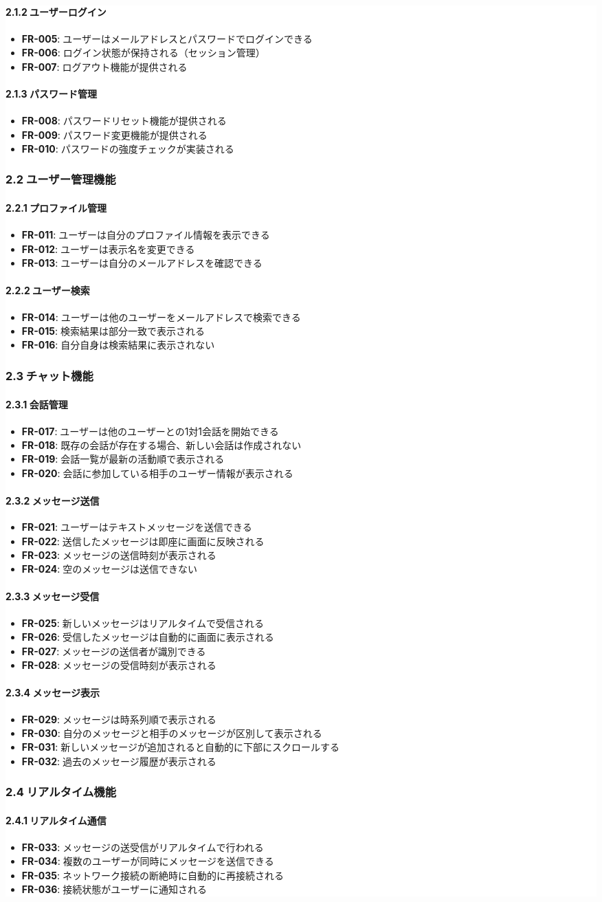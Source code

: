 #### 2.1.2 ユーザーログイン
- **FR-005**: ユーザーはメールアドレスとパスワードでログインできる
- **FR-006**: ログイン状態が保持される（セッション管理）
- **FR-007**: ログアウト機能が提供される

#### 2.1.3 パスワード管理
- **FR-008**: パスワードリセット機能が提供される
- **FR-009**: パスワード変更機能が提供される
- **FR-010**: パスワードの強度チェックが実装される

### 2.2 ユーザー管理機能

#### 2.2.1 プロファイル管理
- **FR-011**: ユーザーは自分のプロファイル情報を表示できる
- **FR-012**: ユーザーは表示名を変更できる
- **FR-013**: ユーザーは自分のメールアドレスを確認できる

#### 2.2.2 ユーザー検索
- **FR-014**: ユーザーは他のユーザーをメールアドレスで検索できる
- **FR-015**: 検索結果は部分一致で表示される
- **FR-016**: 自分自身は検索結果に表示されない

### 2.3 チャット機能

#### 2.3.1 会話管理
- **FR-017**: ユーザーは他のユーザーとの1対1会話を開始できる
- **FR-018**: 既存の会話が存在する場合、新しい会話は作成されない
- **FR-019**: 会話一覧が最新の活動順で表示される
- **FR-020**: 会話に参加している相手のユーザー情報が表示される

#### 2.3.2 メッセージ送信
- **FR-021**: ユーザーはテキストメッセージを送信できる
- **FR-022**: 送信したメッセージは即座に画面に反映される
- **FR-023**: メッセージの送信時刻が表示される
- **FR-024**: 空のメッセージは送信できない

#### 2.3.3 メッセージ受信
- **FR-025**: 新しいメッセージはリアルタイムで受信される
- **FR-026**: 受信したメッセージは自動的に画面に表示される
- **FR-027**: メッセージの送信者が識別できる
- **FR-028**: メッセージの受信時刻が表示される

#### 2.3.4 メッセージ表示
- **FR-029**: メッセージは時系列順で表示される
- **FR-030**: 自分のメッセージと相手のメッセージが区別して表示される
- **FR-031**: 新しいメッセージが追加されると自動的に下部にスクロールする
- **FR-032**: 過去のメッセージ履歴が表示される

### 2.4 リアルタイム機能

#### 2.4.1 リアルタイム通信
- **FR-033**: メッセージの送受信がリアルタイムで行われる
- **FR-034**: 複数のユーザーが同時にメッセージを送信できる
- **FR-035**: ネットワーク接続の断絶時に自動的に再接続される
- **FR-036**: 接続状態がユーザーに通知される
